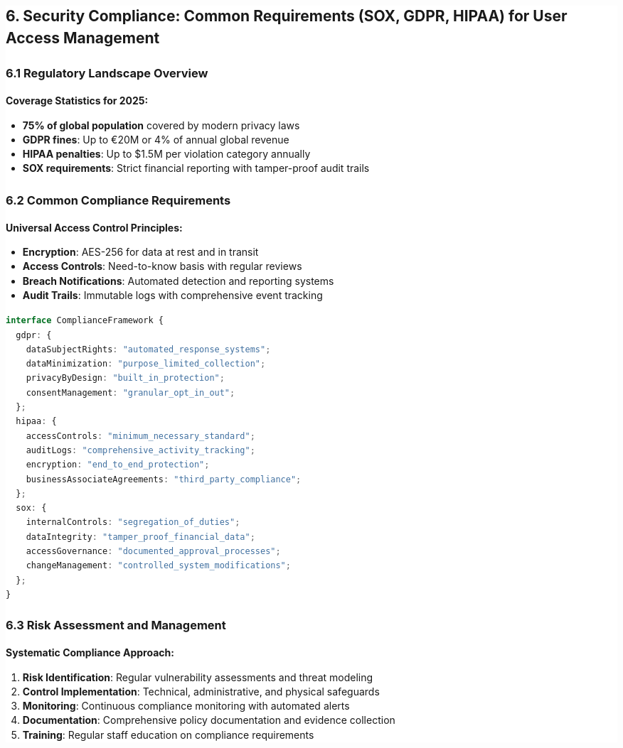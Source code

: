 ## 6. Security Compliance: Common Requirements (SOX, GDPR, HIPAA) for User Access Management

### 6.1 Regulatory Landscape Overview

**Coverage Statistics for 2025:**

- **75% of global population** covered by modern privacy laws
- **GDPR fines**: Up to €20M or 4% of annual global revenue
- **HIPAA penalties**: Up to $1.5M per violation category annually
- **SOX requirements**: Strict financial reporting with tamper-proof audit trails

### 6.2 Common Compliance Requirements

**Universal Access Control Principles:**

- **Encryption**: AES-256 for data at rest and in transit
- **Access Controls**: Need-to-know basis with regular reviews
- **Breach Notifications**: Automated detection and reporting systems
- **Audit Trails**: Immutable logs with comprehensive event tracking

```typescript
interface ComplianceFramework {
  gdpr: {
    dataSubjectRights: "automated_response_systems";
    dataMinimization: "purpose_limited_collection";
    privacyByDesign: "built_in_protection";
    consentManagement: "granular_opt_in_out";
  };
  hipaa: {
    accessControls: "minimum_necessary_standard";
    auditLogs: "comprehensive_activity_tracking";
    encryption: "end_to_end_protection";
    businessAssociateAgreements: "third_party_compliance";
  };
  sox: {
    internalControls: "segregation_of_duties";
    dataIntegrity: "tamper_proof_financial_data";
    accessGovernance: "documented_approval_processes";
    changeManagement: "controlled_system_modifications";
  };
}
```

### 6.3 Risk Assessment and Management

**Systematic Compliance Approach:**

1. **Risk Identification**: Regular vulnerability assessments and threat modeling
2. **Control Implementation**: Technical, administrative, and physical safeguards
3. **Monitoring**: Continuous compliance monitoring with automated alerts
4. **Documentation**: Comprehensive policy documentation and evidence collection
5. **Training**: Regular staff education on compliance requirements
